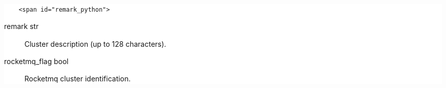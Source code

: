         <span id="remark_python">
<a data-swiftype-name="resource-property" data-swiftype-type="text" href="#remark_python" style="color: inherit; text-decoration: inherit;">remark</a>
</span>
        <span class="property-indicator"></span>
        <span class="property-type">str</span>
    </dt>
    <dd><p>Cluster description (up to 128 characters).</p>
</dd><dt class="property-required"
            title="Required">
        <span id="rocketmq_flag_python">
<a data-swiftype-name="resource-property" data-swiftype-type="text" href="#rocketmq_flag_python" style="color: inherit; text-decoration: inherit;">rocketmq_<wbr>flag</a>
</span>
        <span class="property-indicator"></span>
        <span class="property-type">bool</span>
    </dt>
    <dd><p>Rocketmq cluster identification.</p>
</dd><dt class="property-required"
            title="Required">
